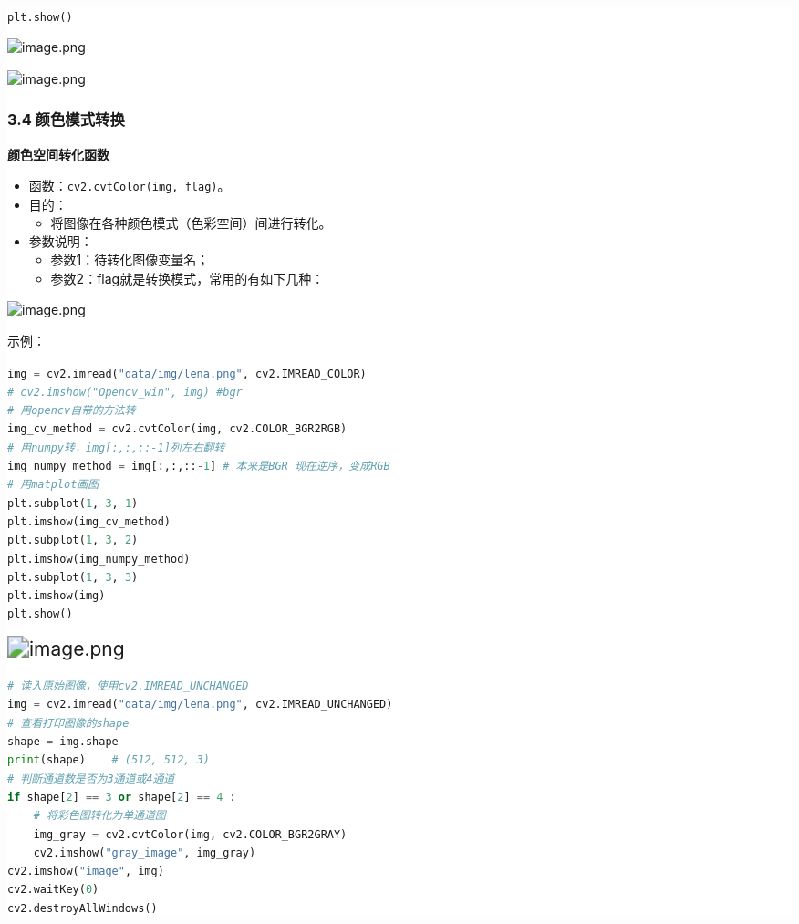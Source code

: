 ```python
plt.show()
```


![image.png](https://images.drshw.tech/images/notes/16594188051249727.png)

![image.png](https://images.drshw.tech/images/notes/16594188161681637.png)

### 3.4 颜色模式转换

**颜色空间转化函数**

- 函数：`cv2.cvtColor(img, flag)`。
- 目的：
  - 将图像在各种颜色模式（色彩空间）间进行转化。
- 参数说明：
  - 参数1：待转化图像变量名；
  - 参数2：flag就是转换模式，常用的有如下几种：


![image.png](https://images.drshw.tech/images/notes/16594188265573721.png)

示例：


```python
img = cv2.imread("data/img/lena.png", cv2.IMREAD_COLOR)
# cv2.imshow("Opencv_win", img) #bgr
# 用opencv自带的方法转
img_cv_method = cv2.cvtColor(img, cv2.COLOR_BGR2RGB)
# 用numpy转，img[:,:,::-1]列左右翻转
img_numpy_method = img[:,:,::-1] # 本来是BGR 现在逆序，变成RGB
# 用matplot画图
plt.subplot(1, 3, 1)
plt.imshow(img_cv_method)
plt.subplot(1, 3, 2)
plt.imshow(img_numpy_method)
plt.subplot(1, 3, 3)
plt.imshow(img)
plt.show()
```

<img src="https://images.drshw.tech/images/notes/16594188375395882.png" alt="image.png" style="zoom:150%;" />

```python
# 读入原始图像，使用cv2.IMREAD_UNCHANGED
img = cv2.imread("data/img/lena.png", cv2.IMREAD_UNCHANGED)
# 查看打印图像的shape
shape = img.shape
print(shape)	# (512, 512, 3)
# 判断通道数是否为3通道或4通道
if shape[2] == 3 or shape[2] == 4 :
    # 将彩色图转化为单通道图
    img_gray = cv2.cvtColor(img, cv2.COLOR_BGR2GRAY)
    cv2.imshow("gray_image", img_gray)
cv2.imshow("image", img)
cv2.waitKey(0)
cv2.destroyAllWindows()
```
